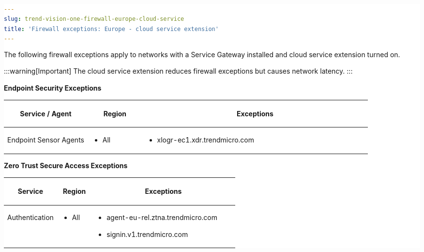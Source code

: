 ```yaml
---
slug: trend-vision-one-firewall-europe-cloud-service
title: 'Firewall exceptions: Europe - cloud service extension'
---
```


The following firewall exceptions apply to networks with a Service Gateway installed and cloud service extension turned on.

:::warning[Important]
The cloud service extension reduces firewall exceptions but causes network latency.
:::

**Endpoint Security Exceptions**

<table>
<colgroup>
<col style="width: 23%" />
<col style="width: 15%" />
<col style="width: 62%" />
</colgroup>
<thead>
<tr>
<th><p>Service / Agent</p></th>
<th><p>Region</p></th>
<th><p>Exceptions</p></th>
</tr>
</thead>
<tbody>
<tr>
<td><p>Endpoint Sensor Agents</p></td>
<td><ul>
<li><p>All</p></li>
</ul></td>
<td><ul>
<li><p>xlogr-ec1.xdr.trendmicro.com</p></li>
</ul></td>
</tr>
</tbody>
</table>

**Zero Trust Secure Access Exceptions**

<table>
<colgroup>
<col style="width: 23%" />
<col style="width: 15%" />
<col style="width: 62%" />
</colgroup>
<thead>
<tr>
<th><p>Service</p></th>
<th><p>Region</p></th>
<th><p>Exceptions</p></th>
</tr>
</thead>
<tbody>
<tr>
<td><p>Authentication</p></td>
<td><ul>
<li><p>All</p></li>
</ul></td>
<td><ul>
<li><p>agent-eu-rel.ztna.trendmicro.com</p></li>
<li><p>signin.v1.trendmicro.com</p></li>